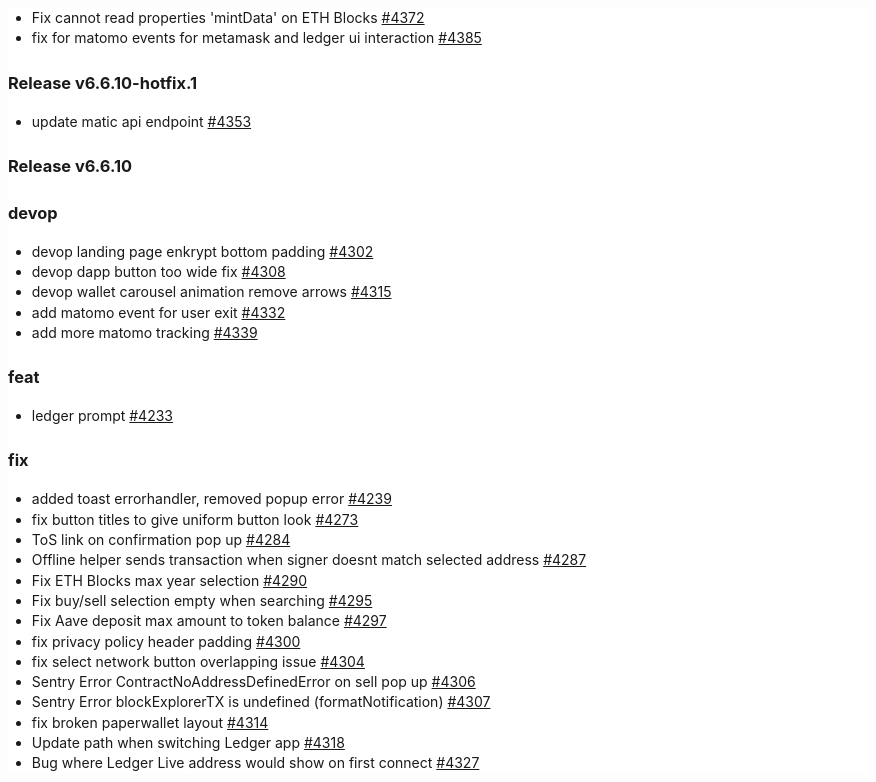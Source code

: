 - Fix cannot read properties 'mintData' on ETH Blocks [#4372](https://github.com/MyEtherWallet/MyEtherWallet/pull/4372)
- fix for matomo events for metamask and ledger ui interaction [#4385](https://github.com/MyEtherWallet/MyEtherWallet/pull/4385)

### Release v6.6.10-hotfix.1

- update matic api endpoint [#4353](https://github.com/MyEtherWallet/MyEtherWallet/pull/4353)

### Release v6.6.10

### devop

- devop landing page enkrypt bottom padding [#4302](https://github.com/MyEtherWallet/MyEtherWallet/pull/4302)
- devop dapp button too wide fix [#4308](https://github.com/MyEtherWallet/MyEtherWallet/pull/4308)
- devop wallet carousel animation remove arrows [#4315](https://github.com/MyEtherWallet/MyEtherWallet/pull/4315)
- add matomo event for user exit [#4332](https://github.com/MyEtherWallet/MyEtherWallet/pull/4332)
- add more matomo tracking [#4339](https://github.com/MyEtherWallet/MyEtherWallet/pull/4339)

### feat

- ledger prompt [#4233](https://github.com/MyEtherWallet/MyEtherWallet/pull/4233)

### fix

- added toast errorhandler, removed popup error [#4239](https://github.com/MyEtherWallet/MyEtherWallet/pull/4239)
- fix button titles to give uniform button look [#4273](https://github.com/MyEtherWallet/MyEtherWallet/pull/4273)
- ToS link on confirmation pop up [#4284](https://github.com/MyEtherWallet/MyEtherWallet/pull/4284)
- Offline helper sends transaction when signer doesnt match selected address [#4287](https://github.com/MyEtherWallet/MyEtherWallet/pull/4287)
- Fix ETH Blocks max year selection [#4290](https://github.com/MyEtherWallet/MyEtherWallet/pull/4290)
- Fix buy/sell selection empty when searching [#4295](https://github.com/MyEtherWallet/MyEtherWallet/pull/4295)
- Fix Aave deposit max amount to token balance [#4297](https://github.com/MyEtherWallet/MyEtherWallet/pull/4297)
- fix privacy policy header padding [#4300](https://github.com/MyEtherWallet/MyEtherWallet/pull/4300)
- fix select network button overlapping issue [#4304](https://github.com/MyEtherWallet/MyEtherWallet/pull/4304)
- Sentry Error ContractNoAddressDefinedError on sell pop up [#4306](https://github.com/MyEtherWallet/MyEtherWallet/pull/4306)
- Sentry Error blockExplorerTX is undefined (formatNotification) [#4307](https://github.com/MyEtherWallet/MyEtherWallet/pull/4307)
- fix broken paperwallet layout [#4314](https://github.com/MyEtherWallet/MyEtherWallet/pull/4314)
- Update path when switching Ledger app [#4318](https://github.com/MyEtherWallet/MyEtherWallet/pull/4318)
- Bug where Ledger Live address would show on first connect [#4327](https://github.com/MyEtherWallet/MyEtherWallet/pull/4327)
